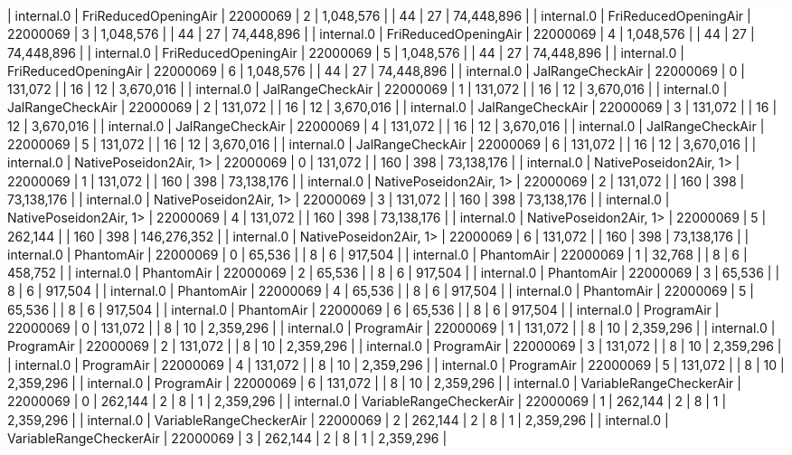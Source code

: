 | internal.0 | FriReducedOpeningAir | 22000069 | 2 | 1,048,576 |  | 44 | 27 | 74,448,896 | 
| internal.0 | FriReducedOpeningAir | 22000069 | 3 | 1,048,576 |  | 44 | 27 | 74,448,896 | 
| internal.0 | FriReducedOpeningAir | 22000069 | 4 | 1,048,576 |  | 44 | 27 | 74,448,896 | 
| internal.0 | FriReducedOpeningAir | 22000069 | 5 | 1,048,576 |  | 44 | 27 | 74,448,896 | 
| internal.0 | FriReducedOpeningAir | 22000069 | 6 | 1,048,576 |  | 44 | 27 | 74,448,896 | 
| internal.0 | JalRangeCheckAir | 22000069 | 0 | 131,072 |  | 16 | 12 | 3,670,016 | 
| internal.0 | JalRangeCheckAir | 22000069 | 1 | 131,072 |  | 16 | 12 | 3,670,016 | 
| internal.0 | JalRangeCheckAir | 22000069 | 2 | 131,072 |  | 16 | 12 | 3,670,016 | 
| internal.0 | JalRangeCheckAir | 22000069 | 3 | 131,072 |  | 16 | 12 | 3,670,016 | 
| internal.0 | JalRangeCheckAir | 22000069 | 4 | 131,072 |  | 16 | 12 | 3,670,016 | 
| internal.0 | JalRangeCheckAir | 22000069 | 5 | 131,072 |  | 16 | 12 | 3,670,016 | 
| internal.0 | JalRangeCheckAir | 22000069 | 6 | 131,072 |  | 16 | 12 | 3,670,016 | 
| internal.0 | NativePoseidon2Air<BabyBearParameters>, 1> | 22000069 | 0 | 131,072 |  | 160 | 398 | 73,138,176 | 
| internal.0 | NativePoseidon2Air<BabyBearParameters>, 1> | 22000069 | 1 | 131,072 |  | 160 | 398 | 73,138,176 | 
| internal.0 | NativePoseidon2Air<BabyBearParameters>, 1> | 22000069 | 2 | 131,072 |  | 160 | 398 | 73,138,176 | 
| internal.0 | NativePoseidon2Air<BabyBearParameters>, 1> | 22000069 | 3 | 131,072 |  | 160 | 398 | 73,138,176 | 
| internal.0 | NativePoseidon2Air<BabyBearParameters>, 1> | 22000069 | 4 | 131,072 |  | 160 | 398 | 73,138,176 | 
| internal.0 | NativePoseidon2Air<BabyBearParameters>, 1> | 22000069 | 5 | 262,144 |  | 160 | 398 | 146,276,352 | 
| internal.0 | NativePoseidon2Air<BabyBearParameters>, 1> | 22000069 | 6 | 131,072 |  | 160 | 398 | 73,138,176 | 
| internal.0 | PhantomAir | 22000069 | 0 | 65,536 |  | 8 | 6 | 917,504 | 
| internal.0 | PhantomAir | 22000069 | 1 | 32,768 |  | 8 | 6 | 458,752 | 
| internal.0 | PhantomAir | 22000069 | 2 | 65,536 |  | 8 | 6 | 917,504 | 
| internal.0 | PhantomAir | 22000069 | 3 | 65,536 |  | 8 | 6 | 917,504 | 
| internal.0 | PhantomAir | 22000069 | 4 | 65,536 |  | 8 | 6 | 917,504 | 
| internal.0 | PhantomAir | 22000069 | 5 | 65,536 |  | 8 | 6 | 917,504 | 
| internal.0 | PhantomAir | 22000069 | 6 | 65,536 |  | 8 | 6 | 917,504 | 
| internal.0 | ProgramAir | 22000069 | 0 | 131,072 |  | 8 | 10 | 2,359,296 | 
| internal.0 | ProgramAir | 22000069 | 1 | 131,072 |  | 8 | 10 | 2,359,296 | 
| internal.0 | ProgramAir | 22000069 | 2 | 131,072 |  | 8 | 10 | 2,359,296 | 
| internal.0 | ProgramAir | 22000069 | 3 | 131,072 |  | 8 | 10 | 2,359,296 | 
| internal.0 | ProgramAir | 22000069 | 4 | 131,072 |  | 8 | 10 | 2,359,296 | 
| internal.0 | ProgramAir | 22000069 | 5 | 131,072 |  | 8 | 10 | 2,359,296 | 
| internal.0 | ProgramAir | 22000069 | 6 | 131,072 |  | 8 | 10 | 2,359,296 | 
| internal.0 | VariableRangeCheckerAir | 22000069 | 0 | 262,144 | 2 | 8 | 1 | 2,359,296 | 
| internal.0 | VariableRangeCheckerAir | 22000069 | 1 | 262,144 | 2 | 8 | 1 | 2,359,296 | 
| internal.0 | VariableRangeCheckerAir | 22000069 | 2 | 262,144 | 2 | 8 | 1 | 2,359,296 | 
| internal.0 | VariableRangeCheckerAir | 22000069 | 3 | 262,144 | 2 | 8 | 1 | 2,359,296 | 